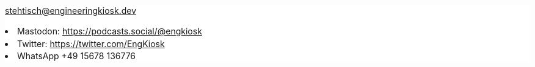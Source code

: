<a href="mailto:stehtisch@engineeringkiosk.dev" rel="nofollow">stehtisch@engineeringkiosk.dev</a></li><li>Mastodon: <a href="https://podcasts.social/@engkiosk" rel="nofollow">https://podcasts.social/@engkiosk</a></li><li>Twitter: <a href="https://twitter.com/EngKiosk" rel="nofollow">https://twitter.com/EngKiosk</a></li><li>WhatsApp +49 15678 136776</li></ul>